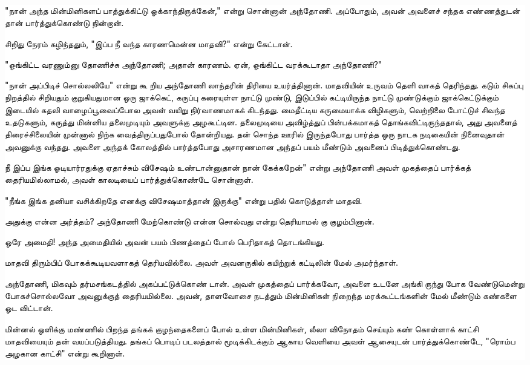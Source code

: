 "நான்‌ அந்த மின்மினிகளப்‌ பாத்துக்கிட்டு ஓக்காந்திருக்கேன்‌,"
என்று சொன்னான்‌ அந்தோணி. அப்போதும்‌, அவன்‌ அவளைச்‌
சந்தக எண்ணத்துடன் தான்‌ பார்த்துக்கொண்டு நின்றான்‌.

சிறிது நேரம்‌ கழிந்ததும்‌, "இப்ப நீ வந்த காரணமென்ன மாதவி?"
என்று கேட்டான்‌.

"ஒங்கிட்ட வரணும்னு தோணிச்சு அந்தோணி; அதான்‌
காரணம்‌. ஏன்‌, ஒங்கிட்ட வரக்கூடாதா அந்தோணி?"

"நான்‌ அப்பிடிச்‌ சொல்லலியே" என்று கூ றிய அந்தோணி
லாந்தரின்‌ திரியை உயர்த்தினான்‌. மாதவியின்‌ உருவம்‌ தெளி
வாகத்‌ தெரிந்தது. கடும்‌ சிகப்பு நிறத்தில்‌ சிறியதும்‌ குறுகியதுமான
ஒரு ஜாக்கெட்‌, கருப்பு கரையுள்ள நாட்டு முண்டு, இடுப்பில்‌
கட்டியிருந்த நாட்டு முண்டுக்கும்‌ ஜாக்கெட்டுக்கும்‌ இடையில்‌
கதலி வாழைப்பூவைப்போல அவள்‌ வயிறு நிர்வாணமாகக்‌
கிடந்தது. மைதீட்டிய கருமையாக்க விழிகளும்‌, வெற்றிலை
போட்டுச்‌ சிவந்த உதடுகளும்‌, கருத்து மின்னிய தலைமுடியும்‌
அவளுக்கு அழகூட்டின. தலைமுடியை அவிழ்த்துப்‌ பின்பக்கமாகத்‌
தொங்கவிட்டிருந்ததால்‌, அது அவளைத்‌ திரைச்சிலையின்‌
முன்னால்‌ நிற்க வைத்திருப்பதுபோல்‌ தோன்றியது. தன்‌ சொந்த
ஊரில்‌ இருந்தபோது பார்த்த ஒரு நாடக நடிகையின்‌
நினைவுதான்‌ அவனுக்கு வந்தது. அவளை அந்தக்‌ கோலத்தில்‌
பார்த்தபோது அசாரணமான அந்தப்‌ பயம்‌ மீண்டும்‌ அவனைப்‌
பிடித்துக்கொண்டது.

நீ இப்ப இங்க ஓடியார்ரதுக்கு ஏதாச்சும்‌ விசேஷம்‌
உண்டான்னுதான்‌ நான்‌ கேக்கறேன்‌" என்று அந்தோணி அவள்‌
முகத்தைப்‌ பார்க்கத்‌ தைரியமில்லாமல்‌, அவள்‌ காலடியைப்‌
பார்த்துக்கொண்டே சொன்னாள்‌.

"நீங்க இங்க தனியா வசிக்கிறதே எனக்கு விசேஷமாத்தான்‌
இருக்கு" என்று பதில்‌ கொடுத்தாள்‌ மாதவி.

அதுக்கு என்ன அர்த்தம்‌? அந்தோணி மேற்கொண்டு என்ன
சொல்வது என்று தெரியாமல்‌ கு குழம்பினான்‌.

ஒரே அமைதி! அந்த அமைதியில்‌ அவன்‌ பயம்‌ பிணத்தைப்‌
போல்‌ பெரிதாகத்‌ தொடங்கியது.

மாதவி திரும்பிப்‌ போகக்கூடியவளாகத்‌ தெரியவில்லை. அவள்‌
அவனருகில்‌ கயிற்றுக்‌ கட்டிலின்‌ மேல்‌ அமர்ந்தாள்‌.

அந்தோணி, மிகவும்‌ தர்மசங்கடத்தில்‌ அகப்பட்டுக்கொண்
டான்‌. அவள்‌ முகத்தைப்‌ பார்க்கவோ, அவளை உடனே அங்கி
ருந்து போக வேண்டுமென்று போகச்சொல்லவோ அவனுக்குத்‌
தைரியமில்லை. அவன்‌, தாளவோசை நடத்தும்‌ மின்மினிகள்‌
நிறைந்த மரக்கூட்டங்களின்‌ மேல்‌ மீண்டும்‌ கண்களை ஓட
விட்டான்‌.

மின்னல்‌ ஒளிக்கு மண்ணில்‌ பிறந்த தங்கக்‌ குழந்தைகளைப்‌
போல்‌ உள்ள மின்மினிகள்‌, லீலா விநோதம்‌ செய்யும்‌ கண்‌
கொள்ளாக்‌ காட்சி மாதவியையும்‌ தன்‌ வயப்படுத்தியது. தங்கப்‌
பொடிப்‌ படலத்தால்‌ மூடிக்கிடக்கும்‌ ஆகாய வெளியை அவள்‌
ஆசையுடன்‌ பார்த்துக்கொண்டே, "ரொம்ப அழகான காட்சி"
என்று கூறினாள்‌.
